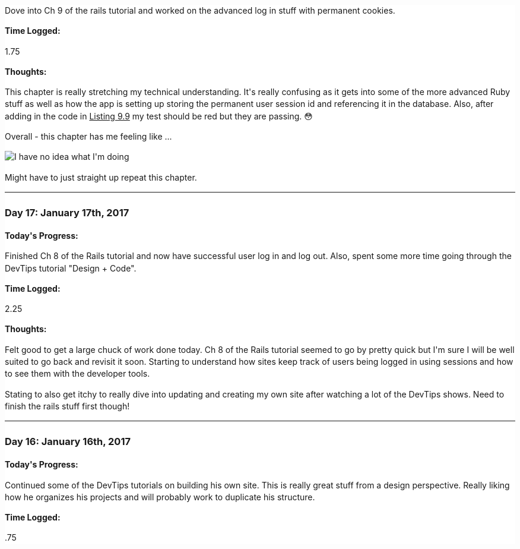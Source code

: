    Dove into Ch 9 of the rails tutorial and worked on the advanced log in stuff with permanent cookies.

**Time Logged:**

   1.75

**Thoughts:**

   This chapter is really stretching my technical understanding. It's really confusing as it gets into some of the more advanced Ruby stuff as well as how the app is setting up storing the permanent user session id and referencing it in the database. Also, after adding in the code in [Listing 9.9](https://www.railstutorial.org/book/advanced_login#code-persistent_current_user) my test should be red but they are passing. 😳

   Overall - this chapter has me feeling like ...

   ![I have no idea what I'm doing](http://i.imgur.com/QyuQiPD.jpg)

   Might have to just straight up repeat this chapter.

--------


### Day 17: January 17th, 2017

**Today's Progress:**

   Finished Ch 8 of the Rails tutorial and now have successful user log in and log out. Also, spent some more time going through the DevTips tutorial "Design + Code".

**Time Logged:**

   2.25

**Thoughts:**

   Felt good to get a large chuck of work done today. Ch 8 of the Rails tutorial seemed to go by pretty quick but I'm sure I will be well suited to go back and revisit it soon. Starting to understand how sites keep track of users being logged in using sessions and how to see them with the developer tools.

   Stating to also get itchy to really dive into updating and creating my own site after watching a lot of the DevTips shows. Need to finish the rails stuff first though!

--------


### Day 16: January 16th, 2017

**Today's Progress:**

   Continued some of the DevTips tutorials on building his own site. This is really great stuff from a design perspective. Really liking how he organizes his projects and will probably work to duplicate his structure.  

**Time Logged:**

   .75
